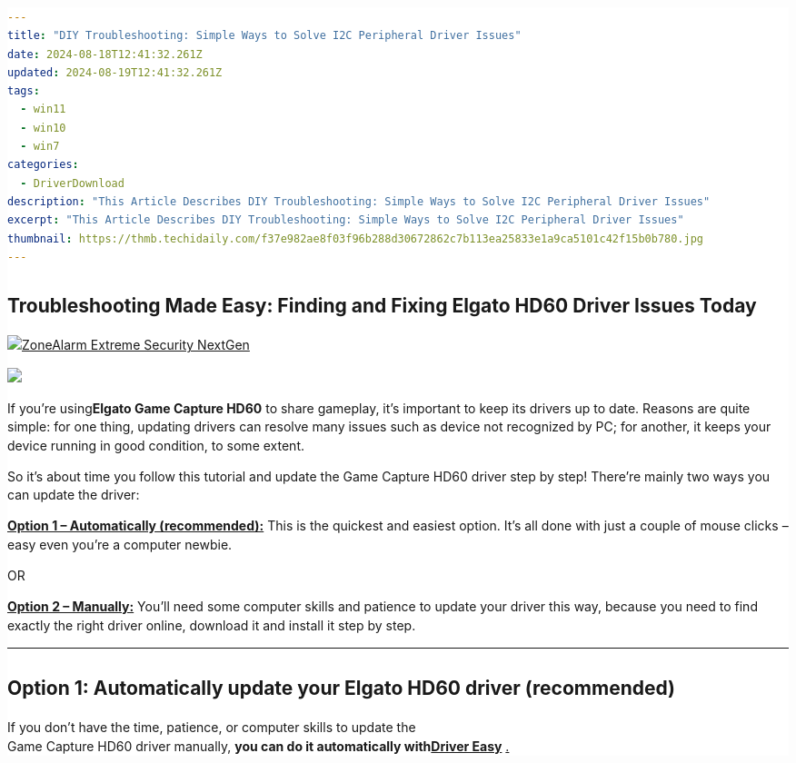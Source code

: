 ```yaml
---
title: "DIY Troubleshooting: Simple Ways to Solve I2C Peripheral Driver Issues"
date: 2024-08-18T12:41:32.261Z
updated: 2024-08-19T12:41:32.261Z
tags:
  - win11
  - win10
  - win7
categories:
  - DriverDownload
description: "This Article Describes DIY Troubleshooting: Simple Ways to Solve I2C Peripheral Driver Issues"
excerpt: "This Article Describes DIY Troubleshooting: Simple Ways to Solve I2C Peripheral Driver Issues"
thumbnail: https://thmb.techidaily.com/f37e982ae8f03f96b288d30672862c7b113ea25833e1a9ca5101c42f15b0b780.jpg
---
```


## Troubleshooting Made Easy: Finding and Fixing Elgato HD60 Driver Issues Today


<a href="https://estore.zonealarm.com/order/checkout.php?PRODS=36245101&QTY=1&AFFILIATE=108875&CART=1"><img src="https://sc1.checkpoint.com/sc1/za/images/boxes/zang_box_trust.png" border="0">ZoneAlarm Extreme Security NextGen</a>

![](https://images.drivereasy.com/wp-content/uploads/2019/05/image-143.png)

 If you’re using**Elgato Game Capture HD60** to share gameplay, it’s important to keep its drivers up to date. Reasons are quite simple: for one thing, updating drivers can resolve many issues such as device not recognized by PC; for another, it keeps your device running in good condition, to some extent.

 So it’s about time you follow this tutorial and update the Game Capture HD60 driver step by step! There’re mainly two ways you can update the driver:

**[Option 1 – Automatically (recommended):](https://www.drivereasy.com/knowledge/fixed-elgato-hd60-driver-issues-quickly-easily/#option1)**  This is the quickest and easiest option. It’s all done with just a couple of mouse clicks – easy even you’re a computer newbie.

OR

**[Option 2 – Manually:](https://tools.techidaily.com/drivereasy/download/)** [](https://tools.techidaily.com/drivereasy/download/) You’ll need some computer skills and patience to update your driver this way, because you need to find exactly the right driver online, download it and install it step by step.

---

## Option 1: Automatically update your Elgato HD60 driver (recommended)

 If you don’t have the time, patience, or computer skills to update the  
 Game Capture HD60 driver manually, **you can do it automatically with[Driver Easy](https://tools.techidaily.com/drivereasy/download/)** [.](https://tools.techidaily.com/drivereasy/download/)

